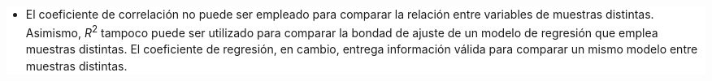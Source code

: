 - El coeficiente de correlación no puede ser empleado para comparar la relación entre variables de muestras distintas. Asimismo, $R^{2}$ tampoco puede ser utilizado para comparar la bondad de ajuste de un modelo de regresión que emplea muestras distintas. El coeficiente de regresión, en cambio, entrega información válida para comparar un mismo modelo entre muestras distintas.






[dropbox]: http://example.com/  "Dropbox SOL3000"
[datos1]: http://example.com/  "Datos 1"
[source1]: http://gss.norc.org/About-The-GSS  "Fuente"

